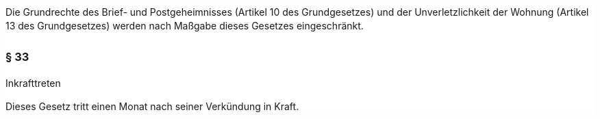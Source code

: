 Die Grundrechte des Brief- und Postgeheimnisses (Artikel 10 des
Grundgesetzes) und der Unverletzlichkeit der Wohnung (Artikel 13 des
Grundgesetzes) werden nach Maßgabe dieses Gesetzes eingeschränkt.

</div>

</div>

</div>

</div>

<span id="BJNR005930964BJNE003201308.html"></span>

### § 33  
Inkrafttreten

<div>

<div class="jnhtml">

<div>

<div class="jurAbsatz">

Dieses Gesetz tritt einen Monat nach seiner Verkündung in Kraft.

</div>

</div>

</div>

</div>
